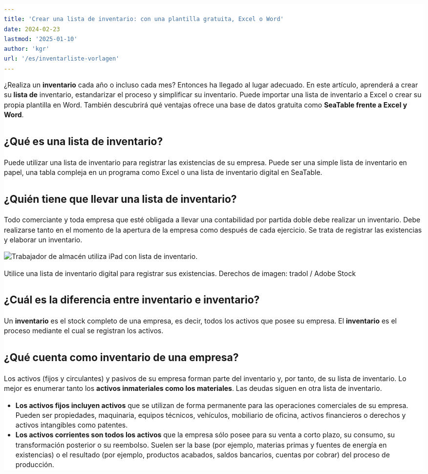 ```yaml
---
title: 'Crear una lista de inventario: con una plantilla gratuita, Excel o Word'
date: 2024-02-23
lastmod: '2025-01-10'
author: 'kgr'
url: '/es/inventarliste-vorlagen'
---
```


¿Realiza un **inventario** cada año o incluso cada mes? Entonces ha llegado al lugar adecuado. En este artículo, aprenderá a crear su **lista de** inventario, estandarizar el proceso y simplificar su inventario. Puede importar una lista de inventario a Excel o crear su propia plantilla en Word. También descubrirá qué ventajas ofrece una base de datos gratuita como **SeaTable frente a Excel y Word**.

## ¿Qué es una lista de inventario?

Puede utilizar una lista de inventario para registrar las existencias de su empresa. Puede ser una simple lista de inventario en papel, una tabla compleja en un programa como Excel o una lista de inventario digital en SeaTable.

## ¿Quién tiene que llevar una lista de inventario?

Todo comerciante y toda empresa que esté obligada a llevar una contabilidad por partida doble debe realizar un inventario. Debe realizarse tanto en el momento de la apertura de la empresa como después de cada ejercicio. Se trata de registrar las existencias y elaborar un inventario.

![Trabajador de almacén utiliza iPad con lista de inventario.](https://seatable.io/wp-content/uploads/2022/03/Inventarliste-Vorlage-2_AdobeStock_214190951_bearbeitet-711x474.jpg)

Utilice una lista de inventario digital para registrar sus existencias. Derechos de imagen: tradol / Adobe Stock

## ¿Cuál es la diferencia entre inventario e inventario?

Un **inventario** es el stock completo de una empresa, es decir, todos los activos que posee su empresa. El **inventario** es el proceso mediante el cual se registran los activos.

## ¿Qué cuenta como inventario de una empresa?

Los activos (fijos y circulantes) y pasivos de su empresa forman parte del inventario y, por tanto, de su lista de inventario. Lo mejor es enumerar tanto los **activos inmateriales como los materiales**. Las deudas siguen en otra lista de inventario.

- **Los activos fijos incluyen activos** que se utilizan de forma permanente para las operaciones comerciales de su empresa. Pueden ser propiedades, maquinaria, equipos técnicos, vehículos, mobiliario de oficina, activos financieros o derechos y activos intangibles como patentes.
- **Los activos corrientes son todos los activos** que la empresa sólo posee para su venta a corto plazo, su consumo, su transformación posterior o su reembolso. Suelen ser la base (por ejemplo, materias primas y fuentes de energía en existencias) o el resultado (por ejemplo, productos acabados, saldos bancarios, cuentas por cobrar) del proceso de producción.
